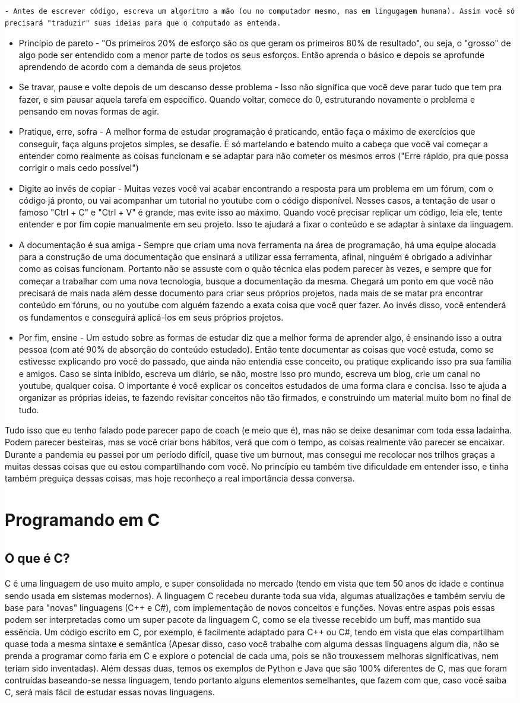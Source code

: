     - Antes de escrever código, escreva um algoritmo a mão (ou no computador mesmo, mas em lingugagem humana). Assim você só precisará "traduzir" suas ideias para que o computado as entenda. 

- Princípio de pareto - "Os primeiros 20% de esforço são os que geram os primeiros 80% de resultado", ou seja, o "grosso" de algo pode ser entendido com a menor parte de todos os  seus esforços. Então aprenda o básico e depois se aprofunde aprendendo de acordo com a demanda de seus projetos

- Se travar, pause e volte depois de um descanso desse problema - Isso não significa que você deve parar tudo que tem pra fazer, e sim pausar aquela tarefa em específico. Quando voltar, comece do 0, estruturando novamente o problema e pensando em novas formas de agir. 

- Pratique, erre, sofra - A melhor forma de estudar programação é praticando, então faça o máximo de exercícios que conseguir, faça alguns projetos simples, se desafie. É só martelando e batendo muito a cabeça que você vai começar a entender como realmente as coisas funcionam e se adaptar para não cometer os mesmos erros ("Erre rápido, pra que possa corrigir o mais cedo possível")

- Digite ao invés de copiar - Muitas vezes você vai acabar encontrando a resposta para um problema em um fórum, com o código já pronto, ou vai acompanhar um tutorial no youtube com o código disponível. Nesses casos, a tentação de usar o famoso "Ctrl + C" e "Ctrl + V" é grande, mas evite isso ao máximo. Quando você precisar replicar um código, leia ele, tente entender e por fim copie manualmente em seu projeto. Isso te ajudará a fixar o conteúdo e se adaptar à sintaxe da linguagem.

- A documentação é sua amiga - Sempre que criam uma nova ferramenta na área de programação, há uma equipe alocada para a construção de uma documentação que ensinará a utilizar essa ferramenta, afinal, ninguém é obrigado a adivinhar como as coisas funcionam. Portanto não se assuste com o quão técnica elas podem parecer às vezes, e sempre que for começar a trabalhar com uma nova tecnologia, busque a documentação da mesma. Chegará um ponto em que você não precisará de mais nada além desse documento para criar seus próprios projetos, nada mais de se matar pra encontrar conteúdo em fóruns, ou no youtube com alguém fazendo a exata coisa que você quer fazer. Ao invés disso, você entenderá os fundamentos e conseguirá aplicá-los em seus próprios projetos.

- Por fim, ensine - Um estudo sobre as formas de estudar diz que a melhor forma de aprender algo, é ensinando isso a outra pessoa (com até 90% de absorção do conteúdo estudado). Então tente documentar as coisas que você estuda, como se estivesse explicando pro você do passado, que ainda não entendia esse conceito, ou pratique explicando isso pra sua família e amigos. Caso se sinta inibído, escreva um diário, se não, mostre isso pro mundo, escreva um blog, crie um canal no youtube, qualquer coisa. O importante é você explicar os conceitos estudados de uma forma clara e concisa. Isso te ajuda a organizar as próprias ideias, te fazendo revisitar conceitos não tão firmados, e construindo um material muito bom no final de tudo.

Tudo isso que eu tenho falado pode parecer papo de coach (e meio que é), mas não se deixe desanimar com toda essa ladainha. Podem parecer besteiras, mas se você criar bons hábitos, verá que com o tempo, as coisas realmente vão parecer se encaixar. Durante a pandemia eu passei por um período difícil, quase tive um burnout, mas consegui me recolocar nos trilhos graças a muitas dessas coisas que eu estou compartilhando com você. No princípio eu também tive dificuldade em entender isso, e tinha também preguiça dessas coisas, mas hoje reconheço a real importância dessa conversa. 

Programando em C
=

O que é C?
-
C é uma linguagem de uso muito amplo, e super consolidada no mercado (tendo em vista que tem 50 anos de idade e continua sendo usada em sistemas modernos). A linguagem C recebeu durante toda sua vida, algumas atualizações e também serviu de base para "novas" linguagens (C++ e C#), com implementação de novos conceitos e funções. Novas entre aspas pois essas podem ser interpretadas como um super pacote da linguagem C, como se ela tivesse recebido um buff, mas mantido sua essência.  Um código escrito em C, por exemplo, é facilmente adaptado para C++ ou C#, tendo em vista que elas compartilham quase toda a mesma sintaxe e semântica (Apesar disso, caso você trabalhe com alguma dessas linguagens algum dia, não se prenda a programar como faria em C e explore o potencial de cada uma, pois se não trouxessem melhoras significativas, nem teriam sido inventadas). Além dessas duas, temos os exemplos de Python e Java que são 100% diferentes de C, mas que foram contruídas baseando-se nessa linguagem, tendo portanto alguns elementos semelhantes, que fazem com que, caso você saiba C, será mais fácil de estudar essas novas linguagens.
